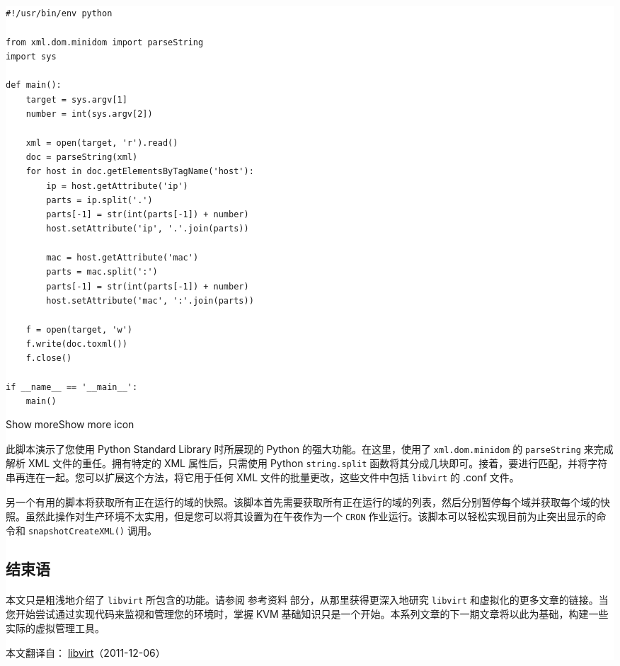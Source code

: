 ```
#!/usr/bin/env python

from xml.dom.minidom import parseString
import sys

def main():
    target = sys.argv[1]
    number = int(sys.argv[2])

    xml = open(target, 'r').read()
    doc = parseString(xml)
    for host in doc.getElementsByTagName('host'):
        ip = host.getAttribute('ip')
        parts = ip.split('.')
        parts[-1] = str(int(parts[-1]) + number)
        host.setAttribute('ip', '.'.join(parts))

        mac = host.getAttribute('mac')
        parts = mac.split(':')
        parts[-1] = str(int(parts[-1]) + number)
        host.setAttribute('mac', ':'.join(parts))

    f = open(target, 'w')
    f.write(doc.toxml())
    f.close()

if __name__ == '__main__':
    main()

```

Show moreShow more icon

此脚本演示了您使用 Python Standard Library 时所展现的 Python 的强大功能。在这里，使用了 `xml.dom.minidom` 的 `parseString` 来完成解析 XML 文件的重任。拥有特定的 XML 属性后，只需使用 Python `string.split` 函数将其分成几块即可。接着，要进行匹配，并将字符串再连在一起。您可以扩展这个方法，将它用于任何 XML 文件的批量更改，这些文件中包括 `libvirt` 的 .conf 文件。

另一个有用的脚本将获取所有正在运行的域的快照。该脚本首先需要获取所有正在运行的域的列表，然后分别暂停每个域并获取每个域的快照。虽然此操作对生产环境不太实用，但是您可以将其设置为在午夜作为一个 `CRON` 作业运行。该脚本可以轻松实现目前为止突出显示的命令和 `snapshotCreateXML()` 调用。

## 结束语

本文只是粗浅地介绍了 `libvirt` 所包含的功能。请参阅 参考资料 部分，从那里获得更深入地研究 `libvirt` 和虚拟化的更多文章的链接。当您开始尝试通过实现代码来监视和管理您的环境时，掌握 KVM 基础知识只是一个开始。本系列文章的下一期文章将以此为基础，构建一些实际的虚拟管理工具。

本文翻译自： [libvirt](https://developer.ibm.com/articles/os-python-kvm-scripting1/)（2011-12-06）